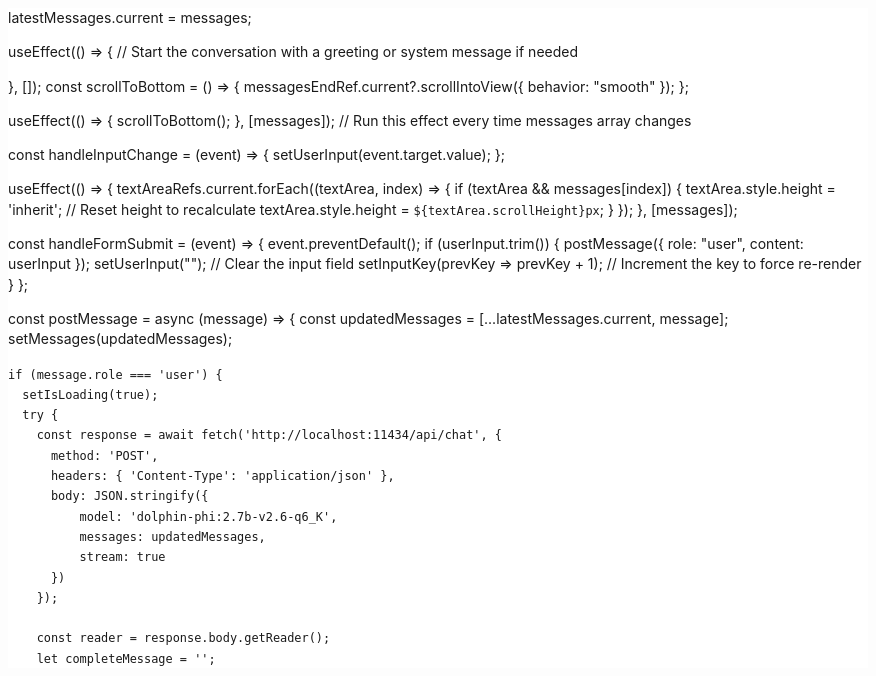 
  latestMessages.current = messages;

  useEffect(() => {
    // Start the conversation with a greeting or system message if needed
    
  }, []);
  const scrollToBottom = () => {
    messagesEndRef.current?.scrollIntoView({ behavior: "smooth" });
};

useEffect(() => {
    scrollToBottom();
}, [messages]);  // Run this effect every time messages array changes

  const handleInputChange = (event) => {
    setUserInput(event.target.value);
  };

  
  useEffect(() => {
    textAreaRefs.current.forEach((textArea, index) => {
      if (textArea && messages[index]) {
        textArea.style.height = 'inherit'; // Reset height to recalculate
        textArea.style.height = `${textArea.scrollHeight}px`;
      }
    });
  }, [messages]);

  const handleFormSubmit = (event) => {
    event.preventDefault();
    if (userInput.trim()) {
        postMessage({ role: "user", content: userInput });
        setUserInput("");  // Clear the input field
        setInputKey(prevKey => prevKey + 1);  // Increment the key to force re-render
    }
};

  const postMessage = async (message) => {
    const updatedMessages = [...latestMessages.current, message];
    setMessages(updatedMessages);

    if (message.role === 'user') {
      setIsLoading(true);
      try {
        const response = await fetch('http://localhost:11434/api/chat', {
          method: 'POST',
          headers: { 'Content-Type': 'application/json' },
          body: JSON.stringify({
              model: 'dolphin-phi:2.7b-v2.6-q6_K',
              messages: updatedMessages,
              stream: true
          })
        });

        const reader = response.body.getReader();
        let completeMessage = '';
